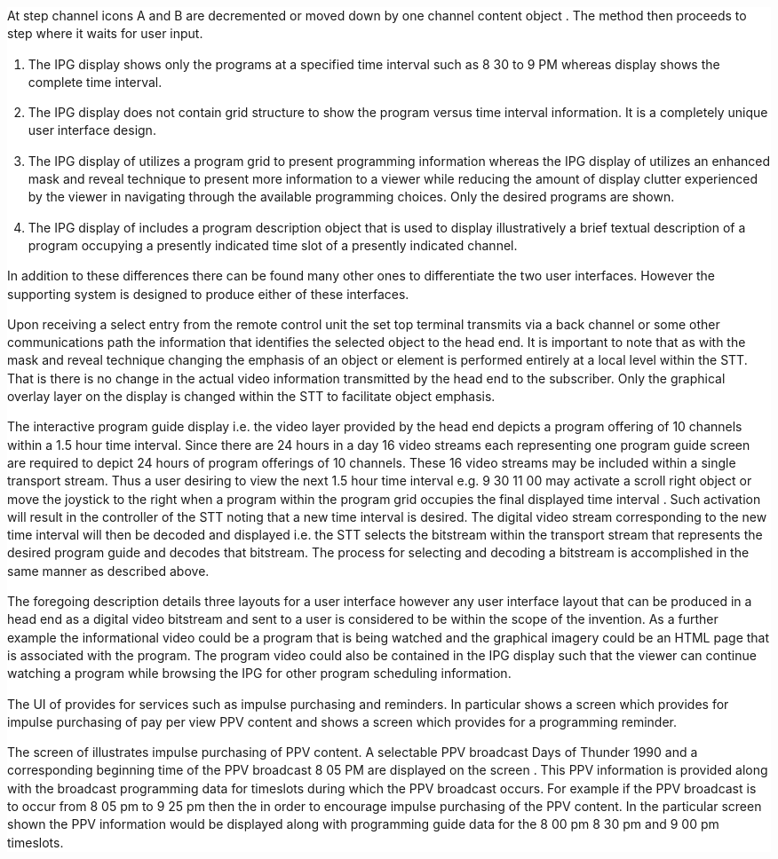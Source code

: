 At step channel icons A and B are decremented or moved down by one channel content object . The method then proceeds to step where it waits for user input.

1. The IPG display shows only the programs at a specified time interval such as 8 30 to 9 PM whereas display shows the complete time interval.

2. The IPG display does not contain grid structure to show the program versus time interval information. It is a completely unique user interface design.

3. The IPG display of utilizes a program grid to present programming information whereas the IPG display of utilizes an enhanced mask and reveal technique to present more information to a viewer while reducing the amount of display clutter experienced by the viewer in navigating through the available programming choices. Only the desired programs are shown.

4. The IPG display of includes a program description object that is used to display illustratively a brief textual description of a program occupying a presently indicated time slot of a presently indicated channel.

In addition to these differences there can be found many other ones to differentiate the two user interfaces. However the supporting system is designed to produce either of these interfaces.

Upon receiving a select entry from the remote control unit the set top terminal transmits via a back channel or some other communications path the information that identifies the selected object to the head end. It is important to note that as with the mask and reveal technique changing the emphasis of an object or element is performed entirely at a local level within the STT. That is there is no change in the actual video information transmitted by the head end to the subscriber. Only the graphical overlay layer on the display is changed within the STT to facilitate object emphasis.

The interactive program guide display i.e. the video layer provided by the head end depicts a program offering of 10 channels within a 1.5 hour time interval. Since there are 24 hours in a day 16 video streams each representing one program guide screen are required to depict 24 hours of program offerings of 10 channels. These 16 video streams may be included within a single transport stream. Thus a user desiring to view the next 1.5 hour time interval e.g. 9 30 11 00 may activate a scroll right object or move the joystick to the right when a program within the program grid occupies the final displayed time interval . Such activation will result in the controller of the STT noting that a new time interval is desired. The digital video stream corresponding to the new time interval will then be decoded and displayed i.e. the STT selects the bitstream within the transport stream that represents the desired program guide and decodes that bitstream. The process for selecting and decoding a bitstream is accomplished in the same manner as described above.

The foregoing description details three layouts for a user interface however any user interface layout that can be produced in a head end as a digital video bitstream and sent to a user is considered to be within the scope of the invention. As a further example the informational video could be a program that is being watched and the graphical imagery could be an HTML page that is associated with the program. The program video could also be contained in the IPG display such that the viewer can continue watching a program while browsing the IPG for other program scheduling information.

The UI of provides for services such as impulse purchasing and reminders. In particular shows a screen which provides for impulse purchasing of pay per view PPV content and shows a screen which provides for a programming reminder.

The screen of illustrates impulse purchasing of PPV content. A selectable PPV broadcast Days of Thunder 1990 and a corresponding beginning time of the PPV broadcast 8 05 PM are displayed on the screen . This PPV information is provided along with the broadcast programming data for timeslots during which the PPV broadcast occurs. For example if the PPV broadcast is to occur from 8 05 pm to 9 25 pm then the in order to encourage impulse purchasing of the PPV content. In the particular screen shown the PPV information would be displayed along with programming guide data for the 8 00 pm 8 30 pm and 9 00 pm timeslots.
